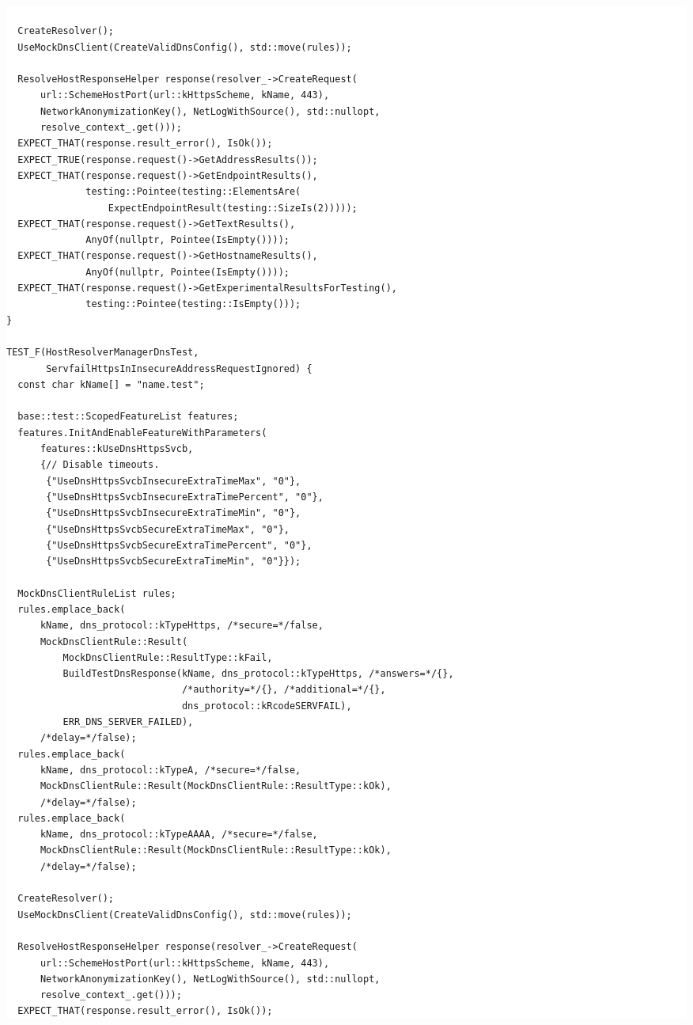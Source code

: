 ```

  CreateResolver();
  UseMockDnsClient(CreateValidDnsConfig(), std::move(rules));

  ResolveHostResponseHelper response(resolver_->CreateRequest(
      url::SchemeHostPort(url::kHttpsScheme, kName, 443),
      NetworkAnonymizationKey(), NetLogWithSource(), std::nullopt,
      resolve_context_.get()));
  EXPECT_THAT(response.result_error(), IsOk());
  EXPECT_TRUE(response.request()->GetAddressResults());
  EXPECT_THAT(response.request()->GetEndpointResults(),
              testing::Pointee(testing::ElementsAre(
                  ExpectEndpointResult(testing::SizeIs(2)))));
  EXPECT_THAT(response.request()->GetTextResults(),
              AnyOf(nullptr, Pointee(IsEmpty())));
  EXPECT_THAT(response.request()->GetHostnameResults(),
              AnyOf(nullptr, Pointee(IsEmpty())));
  EXPECT_THAT(response.request()->GetExperimentalResultsForTesting(),
              testing::Pointee(testing::IsEmpty()));
}

TEST_F(HostResolverManagerDnsTest,
       ServfailHttpsInInsecureAddressRequestIgnored) {
  const char kName[] = "name.test";

  base::test::ScopedFeatureList features;
  features.InitAndEnableFeatureWithParameters(
      features::kUseDnsHttpsSvcb,
      {// Disable timeouts.
       {"UseDnsHttpsSvcbInsecureExtraTimeMax", "0"},
       {"UseDnsHttpsSvcbInsecureExtraTimePercent", "0"},
       {"UseDnsHttpsSvcbInsecureExtraTimeMin", "0"},
       {"UseDnsHttpsSvcbSecureExtraTimeMax", "0"},
       {"UseDnsHttpsSvcbSecureExtraTimePercent", "0"},
       {"UseDnsHttpsSvcbSecureExtraTimeMin", "0"}});

  MockDnsClientRuleList rules;
  rules.emplace_back(
      kName, dns_protocol::kTypeHttps, /*secure=*/false,
      MockDnsClientRule::Result(
          MockDnsClientRule::ResultType::kFail,
          BuildTestDnsResponse(kName, dns_protocol::kTypeHttps, /*answers=*/{},
                               /*authority=*/{}, /*additional=*/{},
                               dns_protocol::kRcodeSERVFAIL),
          ERR_DNS_SERVER_FAILED),
      /*delay=*/false);
  rules.emplace_back(
      kName, dns_protocol::kTypeA, /*secure=*/false,
      MockDnsClientRule::Result(MockDnsClientRule::ResultType::kOk),
      /*delay=*/false);
  rules.emplace_back(
      kName, dns_protocol::kTypeAAAA, /*secure=*/false,
      MockDnsClientRule::Result(MockDnsClientRule::ResultType::kOk),
      /*delay=*/false);

  CreateResolver();
  UseMockDnsClient(CreateValidDnsConfig(), std::move(rules));

  ResolveHostResponseHelper response(resolver_->CreateRequest(
      url::SchemeHostPort(url::kHttpsScheme, kName, 443),
      NetworkAnonymizationKey(), NetLogWithSource(), std::nullopt,
      resolve_context_.get()));
  EXPECT_THAT(response.result_error(), IsOk());
```